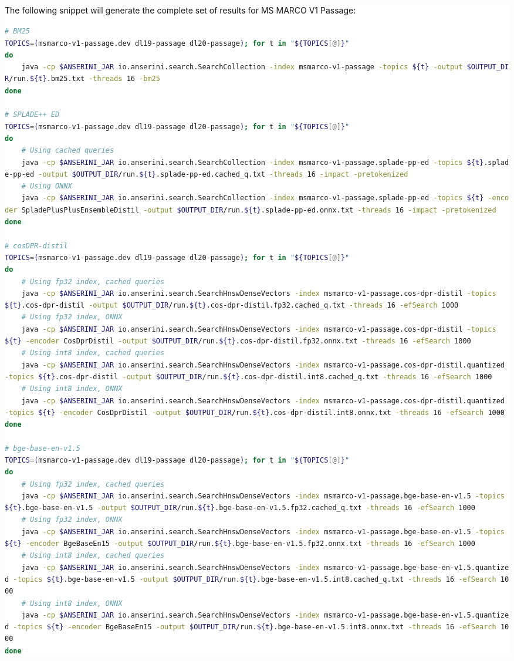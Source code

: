 The following snippet will generate the complete set of results for MS MARCO V1 Passage:

```bash
# BM25
TOPICS=(msmarco-v1-passage.dev dl19-passage dl20-passage); for t in "${TOPICS[@]}"
do
    java -cp $ANSERINI_JAR io.anserini.search.SearchCollection -index msmarco-v1-passage -topics ${t} -output $OUTPUT_DIR/run.${t}.bm25.txt -threads 16 -bm25
done

# SPLADE++ ED
TOPICS=(msmarco-v1-passage.dev dl19-passage dl20-passage); for t in "${TOPICS[@]}"
do
    # Using cached queries
    java -cp $ANSERINI_JAR io.anserini.search.SearchCollection -index msmarco-v1-passage.splade-pp-ed -topics ${t}.splade-pp-ed -output $OUTPUT_DIR/run.${t}.splade-pp-ed.cached_q.txt -threads 16 -impact -pretokenized
    # Using ONNX
    java -cp $ANSERINI_JAR io.anserini.search.SearchCollection -index msmarco-v1-passage.splade-pp-ed -topics ${t} -encoder SpladePlusPlusEnsembleDistil -output $OUTPUT_DIR/run.${t}.splade-pp-ed.onnx.txt -threads 16 -impact -pretokenized
done

# cosDPR-distil
TOPICS=(msmarco-v1-passage.dev dl19-passage dl20-passage); for t in "${TOPICS[@]}"
do
    # Using fp32 index, cached queries
    java -cp $ANSERINI_JAR io.anserini.search.SearchHnswDenseVectors -index msmarco-v1-passage.cos-dpr-distil -topics ${t}.cos-dpr-distil -output $OUTPUT_DIR/run.${t}.cos-dpr-distil.fp32.cached_q.txt -threads 16 -efSearch 1000
    # Using fp32 index, ONNX
    java -cp $ANSERINI_JAR io.anserini.search.SearchHnswDenseVectors -index msmarco-v1-passage.cos-dpr-distil -topics ${t} -encoder CosDprDistil -output $OUTPUT_DIR/run.${t}.cos-dpr-distil.fp32.onnx.txt -threads 16 -efSearch 1000
    # Using int8 index, cached queries
    java -cp $ANSERINI_JAR io.anserini.search.SearchHnswDenseVectors -index msmarco-v1-passage.cos-dpr-distil.quantized -topics ${t}.cos-dpr-distil -output $OUTPUT_DIR/run.${t}.cos-dpr-distil.int8.cached_q.txt -threads 16 -efSearch 1000
    # Using int8 index, ONNX
    java -cp $ANSERINI_JAR io.anserini.search.SearchHnswDenseVectors -index msmarco-v1-passage.cos-dpr-distil.quantized -topics ${t} -encoder CosDprDistil -output $OUTPUT_DIR/run.${t}.cos-dpr-distil.int8.onnx.txt -threads 16 -efSearch 1000
done

# bge-base-en-v1.5
TOPICS=(msmarco-v1-passage.dev dl19-passage dl20-passage); for t in "${TOPICS[@]}"
do
    # Using fp32 index, cached queries
    java -cp $ANSERINI_JAR io.anserini.search.SearchHnswDenseVectors -index msmarco-v1-passage.bge-base-en-v1.5 -topics ${t}.bge-base-en-v1.5 -output $OUTPUT_DIR/run.${t}.bge-base-en-v1.5.fp32.cached_q.txt -threads 16 -efSearch 1000
    # Using fp32 index, ONNX
    java -cp $ANSERINI_JAR io.anserini.search.SearchHnswDenseVectors -index msmarco-v1-passage.bge-base-en-v1.5 -topics ${t} -encoder BgeBaseEn15 -output $OUTPUT_DIR/run.${t}.bge-base-en-v1.5.fp32.onnx.txt -threads 16 -efSearch 1000
    # Using int8 index, cached queries
    java -cp $ANSERINI_JAR io.anserini.search.SearchHnswDenseVectors -index msmarco-v1-passage.bge-base-en-v1.5.quantized -topics ${t}.bge-base-en-v1.5 -output $OUTPUT_DIR/run.${t}.bge-base-en-v1.5.int8.cached_q.txt -threads 16 -efSearch 1000
    # Using int8 index, ONNX
    java -cp $ANSERINI_JAR io.anserini.search.SearchHnswDenseVectors -index msmarco-v1-passage.bge-base-en-v1.5.quantized -topics ${t} -encoder BgeBaseEn15 -output $OUTPUT_DIR/run.${t}.bge-base-en-v1.5.int8.onnx.txt -threads 16 -efSearch 1000
done
```